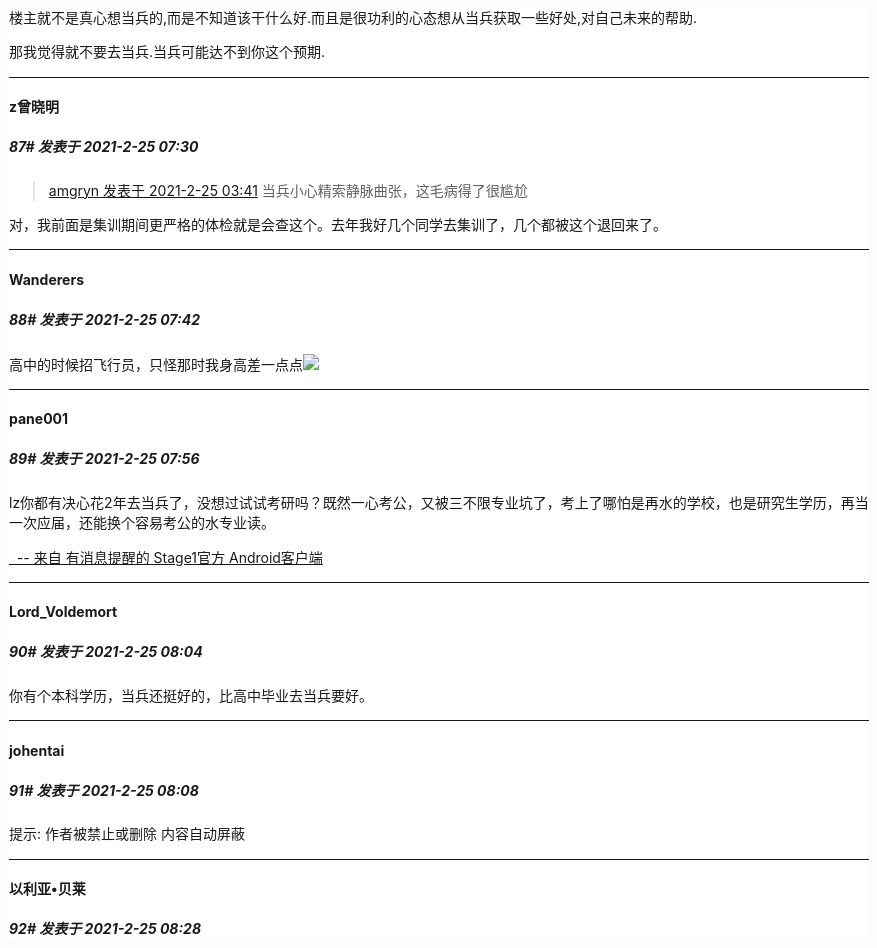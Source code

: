 
楼主就不是真心想当兵的,而是不知道该干什么好.而且是很功利的心态想从当兵获取一些好处,对自己未来的帮助.


那我觉得就不要去当兵.当兵可能达不到你这个预期.


*****

####  z曾晓明  
##### 87#       发表于 2021-2-25 07:30


<blockquote><a href="httphttps://bbs.saraba1st.com/2b/forum.php?mod=redirect&amp;goto=findpost&amp;pid=50432995&amp;ptid=1989545" target="_blank">amgryn 发表于 2021-2-25 03:41</a>
当兵小心精索静脉曲张，这毛病得了很尴尬</blockquote>
对，我前面是集训期间更严格的体检就是会查这个。去年我好几个同学去集训了，几个都被这个退回来了。


*****

####  Wanderers  
##### 88#       发表于 2021-2-25 07:42


高中的时候招飞行员，只怪那时我身高差一点点<img src="https://static.saraba1st.com/image/smiley/face2017/018.png" referrerpolicy="no-referrer">


*****

####  pane001  
##### 89#       发表于 2021-2-25 07:56


lz你都有决心花2年去当兵了，没想过试试考研吗？既然一心考公，又被三不限专业坑了，考上了哪怕是再水的学校，也是研究生学历，再当一次应届，还能换个容易考公的水专业读。

[  -- 来自 有消息提醒的 Stage1官方 Android客户端](https://www.coolapk.com/apk/140634)


*****

####  Lord_Voldemort  
##### 90#       发表于 2021-2-25 08:04


你有个本科学历，当兵还挺好的，比高中毕业去当兵要好。


*****

####  johentai  
##### 91#       发表于 2021-2-25 08:08

提示: 作者被禁止或删除 内容自动屏蔽


*****

####  以利亚•贝莱  
##### 92#       发表于 2021-2-25 08:28

